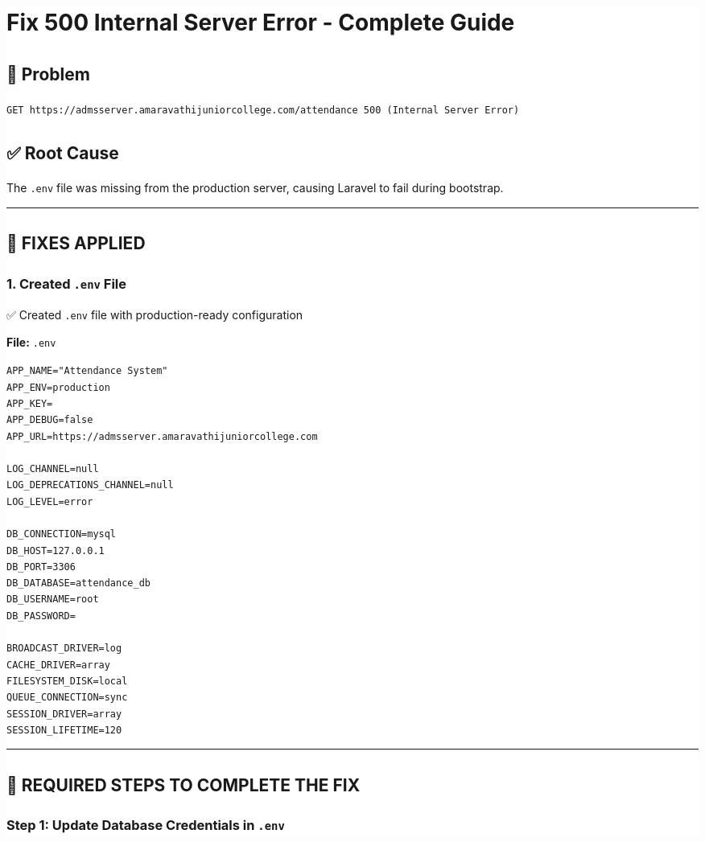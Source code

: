 # Fix 500 Internal Server Error - Complete Guide

## 🐛 Problem
```
GET https://admsserver.amaravathijuniorcollege.com/attendance 500 (Internal Server Error)
```

## ✅ Root Cause
The `.env` file was missing from the production server, causing Laravel to fail during bootstrap.

---

## 🔧 FIXES APPLIED

### **1. Created `.env` File**
✅ Created `.env` file with production-ready configuration

**File:** `.env`
```env
APP_NAME="Attendance System"
APP_ENV=production
APP_KEY=
APP_DEBUG=false
APP_URL=https://admsserver.amaravathijuniorcollege.com

LOG_CHANNEL=null
LOG_DEPRECATIONS_CHANNEL=null
LOG_LEVEL=error

DB_CONNECTION=mysql
DB_HOST=127.0.0.1
DB_PORT=3306
DB_DATABASE=attendance_db
DB_USERNAME=root
DB_PASSWORD=

BROADCAST_DRIVER=log
CACHE_DRIVER=array
FILESYSTEM_DISK=local
QUEUE_CONNECTION=sync
SESSION_DRIVER=array
SESSION_LIFETIME=120
```

---

## 🚀 REQUIRED STEPS TO COMPLETE THE FIX

### **Step 1: Update Database Credentials in `.env`**
